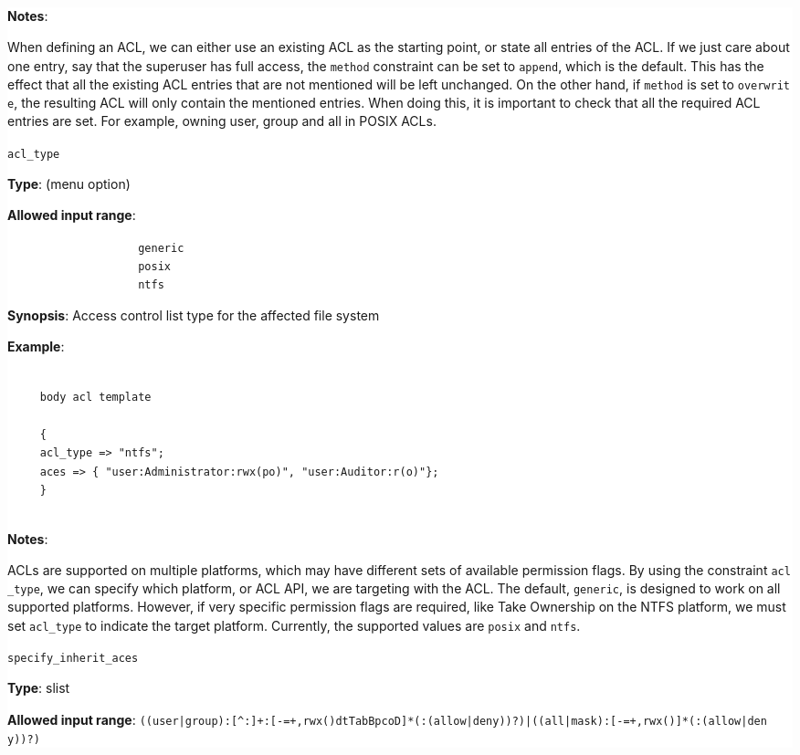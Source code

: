 **Notes**:  
   

When defining an ACL, we can either use an existing ACL as the starting
point, or state all entries of the ACL. If we just care about one entry,
say that the superuser has full access, the `method` constraint can be
set to `append`, which is the default. This has the effect that all the
existing ACL entries that are not mentioned will be left unchanged. On
the other hand, if `method` is set to `overwrite`, the resulting ACL
will only contain the mentioned entries. When doing this, it is
important to check that all the required ACL entries are set. For
example, owning user, group and all in POSIX ACLs.   

`acl_type`

**Type**: (menu option)

**Allowed input range**:   

```
                    generic
                    posix
                    ntfs
```

**Synopsis**: Access control list type for the affected file system

**Example**:  
   

```
     
     body acl template
     
     {
     acl_type => "ntfs";
     aces => { "user:Administrator:rwx(po)", "user:Auditor:r(o)"};
     }
     
```

**Notes**:  
   

ACLs are supported on multiple platforms, which may have different sets
of available permission flags. By using the constraint `acl_type`, we
can specify which platform, or ACL API, we are targeting with the ACL.
The default, `generic`, is designed to work on all supported platforms.
However, if very specific permission flags are required, like Take
Ownership on the NTFS platform, we must set `acl_type` to indicate the
target platform. Currently, the supported values are `posix` and `ntfs`.
  

`specify_inherit_aces`

**Type**: slist

**Allowed input range**:
`((user|group):[^:]+:[-=+,rwx()dtTabBpcoD]*(:(allow|deny))?)|((all|mask):[-=+,rwx()]*(:(allow|deny))?)`
